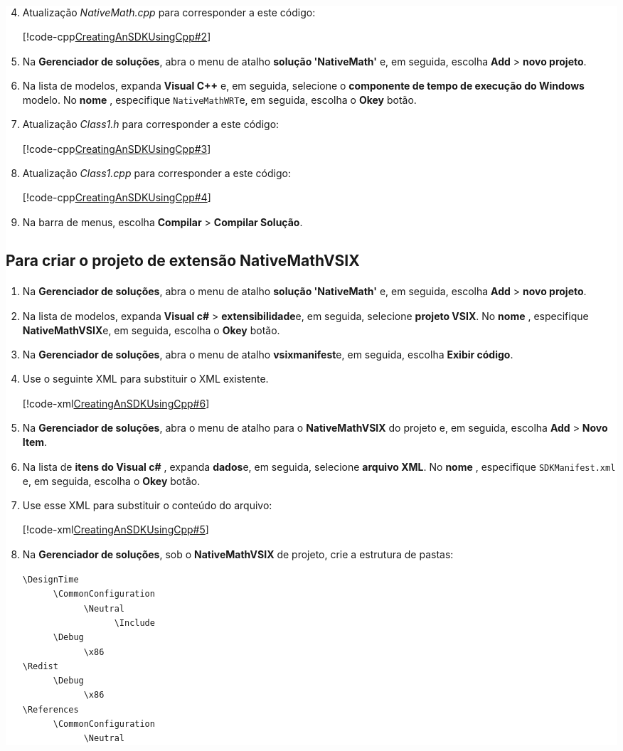 4. Atualização *NativeMath.cpp* para corresponder a este código:

     [!code-cpp[CreatingAnSDKUsingCpp#2](../extensibility/codesnippet/CPP/walkthrough-creating-an-sdk-using-cpp_2.cpp)]

5. Na **Gerenciador de soluções**, abra o menu de atalho **solução 'NativeMath'** e, em seguida, escolha **Add** > **novo projeto**.

6. Na lista de modelos, expanda **Visual C++** e, em seguida, selecione o **componente de tempo de execução do Windows** modelo. No **nome** , especifique `NativeMathWRT`e, em seguida, escolha o **Okey** botão.

7. Atualização *Class1.h* para corresponder a este código:

     [!code-cpp[CreatingAnSDKUsingCpp#3](../extensibility/codesnippet/CPP/walkthrough-creating-an-sdk-using-cpp_3.h)]

8. Atualização *Class1.cpp* para corresponder a este código:

     [!code-cpp[CreatingAnSDKUsingCpp#4](../extensibility/codesnippet/CPP/walkthrough-creating-an-sdk-using-cpp_4.cpp)]

9. Na barra de menus, escolha **Compilar** > **Compilar Solução**.

## <a name="createVSIX"></a> Para criar o projeto de extensão NativeMathVSIX

1. Na **Gerenciador de soluções**, abra o menu de atalho **solução 'NativeMath'** e, em seguida, escolha **Add** > **novo projeto**.

2. Na lista de modelos, expanda **Visual c#**  > **extensibilidade**e, em seguida, selecione **projeto VSIX**. No **nome** , especifique **NativeMathVSIX**e, em seguida, escolha o **Okey** botão.

3. Na **Gerenciador de soluções**, abra o menu de atalho **vsixmanifest**e, em seguida, escolha **Exibir código**.

4. Use o seguinte XML para substituir o XML existente.

    [!code-xml[CreatingAnSDKUsingCpp#6](../extensibility/codesnippet/XML/walkthrough-creating-an-sdk-using-cpp_6.xml)]

5. Na **Gerenciador de soluções**, abra o menu de atalho para o **NativeMathVSIX** do projeto e, em seguida, escolha **Add** > **Novo Item**.

6. Na lista de **itens do Visual c#** , expanda **dados**e, em seguida, selecione **arquivo XML**. No **nome** , especifique `SDKManifest.xml`e, em seguida, escolha o **Okey** botão.

7. Use esse XML para substituir o conteúdo do arquivo:

     [!code-xml[CreatingAnSDKUsingCpp#5](../extensibility/codesnippet/XML/walkthrough-creating-an-sdk-using-cpp_5.xml)]

8. Na **Gerenciador de soluções**, sob o **NativeMathVSIX** de projeto, crie a estrutura de pastas:

    ```xml
    \DesignTime
          \CommonConfiguration
                \Neutral
                      \Include
          \Debug
                \x86
    \Redist
          \Debug
                \x86
    \References
          \CommonConfiguration
                \Neutral
    ```
